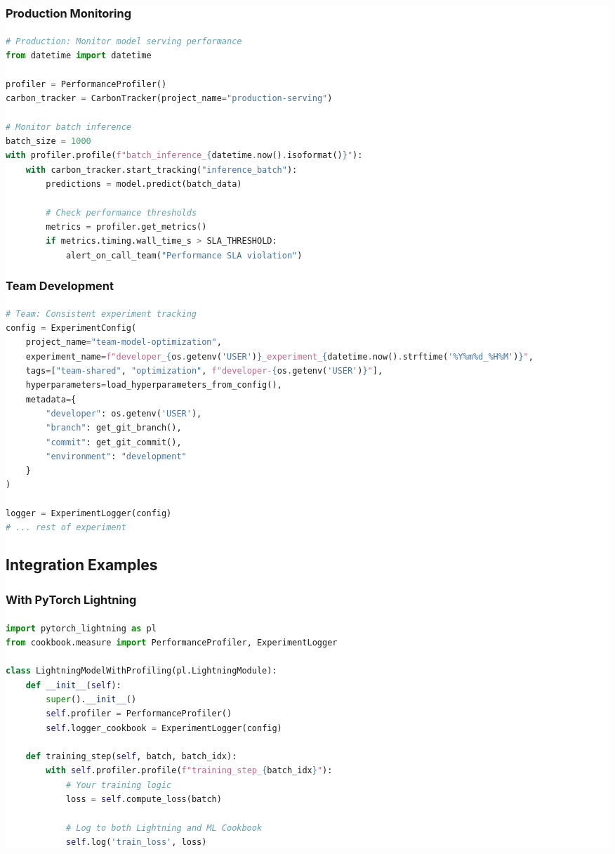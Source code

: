 ### Production Monitoring

```python
# Production: Monitor model serving performance
from datetime import datetime

profiler = PerformanceProfiler()
carbon_tracker = CarbonTracker(project_name="production-serving")

# Monitor batch inference
batch_size = 1000
with profiler.profile(f"batch_inference_{datetime.now().isoformat()}"):
    with carbon_tracker.start_tracking("inference_batch"):
        predictions = model.predict(batch_data)
        
        # Check performance thresholds
        metrics = profiler.get_metrics()
        if metrics.timing.wall_time_s > SLA_THRESHOLD:
            alert_on_call_team("Performance SLA violation")
```

### Team Development

```python
# Team: Consistent experiment tracking
config = ExperimentConfig(
    project_name="team-model-optimization",
    experiment_name=f"developer_{os.getenv('USER')}_experiment_{datetime.now().strftime('%Y%m%d_%H%M')}",
    tags=["team-shared", "optimization", f"developer-{os.getenv('USER')}"],
    hyperparameters=load_hyperparameters_from_config(),
    metadata={
        "developer": os.getenv('USER'),
        "branch": get_git_branch(),
        "commit": get_git_commit(),
        "environment": "development"
    }
)

logger = ExperimentLogger(config)
# ... rest of experiment
```

## Integration Examples

### With PyTorch Lightning

```python
import pytorch_lightning as pl
from cookbook.measure import PerformanceProfiler, ExperimentLogger

class LightningModelWithProfiling(pl.LightningModule):
    def __init__(self):
        super().__init__()
        self.profiler = PerformanceProfiler()
        self.logger_cookbook = ExperimentLogger(config)
        
    def training_step(self, batch, batch_idx):
        with self.profiler.profile(f"training_step_{batch_idx}"):
            # Your training logic
            loss = self.compute_loss(batch)
            
            # Log to both Lightning and ML Cookbook
            self.log('train_loss', loss)
```